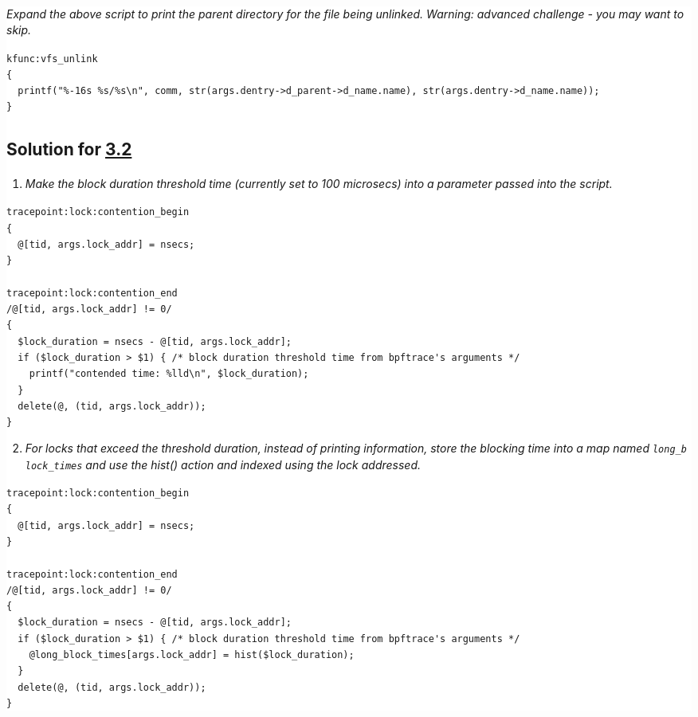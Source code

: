 _Expand the above script to print the parent directory for the file being unlinked. Warning: advanced challenge - you may want to skip._

```
kfunc:vfs_unlink
{
  printf("%-16s %s/%s\n", comm, str(args.dentry->d_parent->d_name.name), str(args.dentry->d_name.name));
}
```

## Solution for [3.2](./kernel-probes#exercises-32)

1. _Make the block duration threshold time (currently set to 100 microsecs) into a parameter passed into the script._

```
tracepoint:lock:contention_begin
{
  @[tid, args.lock_addr] = nsecs;
}

tracepoint:lock:contention_end
/@[tid, args.lock_addr] != 0/
{
  $lock_duration = nsecs - @[tid, args.lock_addr];
  if ($lock_duration > $1) { /* block duration threshold time from bpftrace's arguments */
    printf("contended time: %lld\n", $lock_duration);
  }
  delete(@, (tid, args.lock_addr));
}
```

2. _For locks that exceed the threshold duration, instead of printing information, store the blocking time into a map named `long_block_times` and use the hist() action and indexed using the lock addressed._

```
tracepoint:lock:contention_begin
{
  @[tid, args.lock_addr] = nsecs;
}

tracepoint:lock:contention_end
/@[tid, args.lock_addr] != 0/
{
  $lock_duration = nsecs - @[tid, args.lock_addr];
  if ($lock_duration > $1) { /* block duration threshold time from bpftrace's arguments */
    @long_block_times[args.lock_addr] = hist($lock_duration);
  }
  delete(@, (tid, args.lock_addr));
}
```
